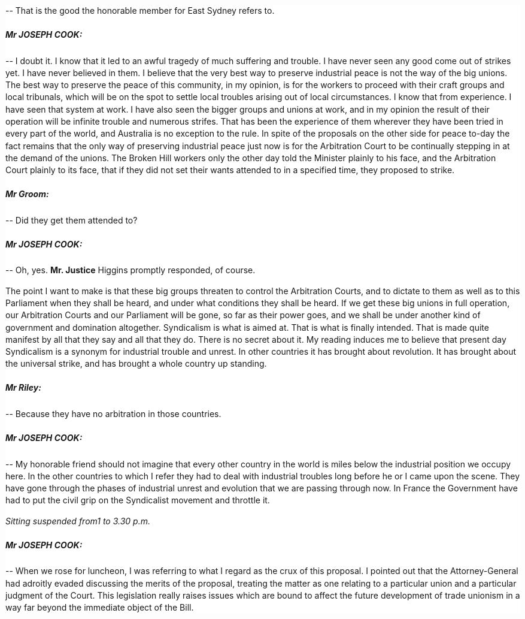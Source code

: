 --  That is the good the honorable member for East Sydney refers to. 

##### Mr JOSEPH COOK:

-- I doubt it. I know that it led to an awful tragedy of much suffering and trouble. I have never seen any good come out of strikes yet. I have never believed in them. I believe that the very best way to preserve industrial peace is not the way of the big unions. The best way to preserve the peace of this community, in my opinion, is for the workers to proceed with their craft groups and local tribunals, which will be on the spot to settle local troubles arising out of local circumstances. I know that from experience. I have seen that system at work. I have also seen the bigger groups and unions at work, and in my opinion the result of their operation will be infinite trouble and numerous strifes. That has been the experience of them wherever they have been tried in every part of the world, and Australia is no exception to the rule. In spite of the proposals on the other side for peace to-day the fact remains that the only way of preserving industrial peace just now is for the Arbitration Court to be continually stepping in at the demand of the unions. The Broken Hill workers only the other day told the Minister plainly to his face, and the Arbitration Court plainly to its face, that if they did not set their wants attended to in a specified time, they proposed to strike. 

##### Mr Groom:

--  Did they get them attended to? 

##### Mr JOSEPH COOK:

-- Oh, yes.  **Mr. Justice**  Higgins promptly responded, of course. 

The point I want to make is that these big groups threaten to control the Arbitration Courts, and to dictate to them as well as to this Parliament when they shall be heard, and under what conditions they shall be heard. If we get these big unions in full operation, our Arbitration Courts and our Parliament will be gone, so far as their power goes, and we shall be under another kind of government and domination altogether. Syndicalism is what is aimed at. That is what is finally intended. That is made quite manifest by all that they say and all that they do. There is no secret about it. My reading induces me to believe that present day Syndicalism is a synonym for industrial trouble and unrest. In other countries it has brought about revolution. It has brought about the universal strike, and has brought a whole country up standing. 

##### Mr Riley:

--  Because they have no arbitration in those countries. 

##### Mr JOSEPH COOK:

-- My honorable friend should not imagine that every other country in the world is miles below the industrial position we occupy here. In the other countries to which I refer they had to deal with industrial troubles long before he or I came upon the scene. They have gone through the phases of industrial unrest and evolution that we are passing through now. In France the Government have had to put the civil grip on the Syndicalist movement and throttle it. 


 *Sitting suspended from1 to 3.30 p.m.* 


##### Mr JOSEPH COOK:

-- When we rose for luncheon, I was referring to what I regard as the crux of this proposal. I pointed out that the Attorney-General had adroitly evaded discussing the merits of the proposal, treating the matter as one relating to a particular union and a particular judgment of the Court. This legislation really raises issues which are bound to affect the future development of trade unionism in a way far beyond the immediate object of the Bill. 
